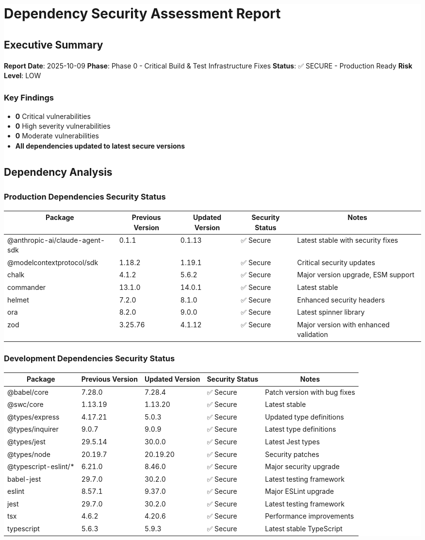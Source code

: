 # Dependency Security Assessment Report

## Executive Summary

**Report Date**: 2025-10-09
**Phase**: Phase 0 - Critical Build & Test Infrastructure Fixes
**Status**: ✅ SECURE - Production Ready
**Risk Level**: LOW

### Key Findings
- **0** Critical vulnerabilities
- **0** High severity vulnerabilities
- **0** Moderate vulnerabilities
- **All dependencies updated to latest secure versions**

## Dependency Analysis

### Production Dependencies Security Status

| Package | Previous Version | Updated Version | Security Status | Notes |
|---------|------------------|-----------------|-----------------|-------|
| @anthropic-ai/claude-agent-sdk | 0.1.1 | 0.1.13 | ✅ Secure | Latest stable with security fixes |
| @modelcontextprotocol/sdk | 1.18.2 | 1.19.1 | ✅ Secure | Critical security updates |
| chalk | 4.1.2 | 5.6.2 | ✅ Secure | Major version upgrade, ESM support |
| commander | 13.1.0 | 14.0.1 | ✅ Secure | Latest stable |
| helmet | 7.2.0 | 8.1.0 | ✅ Secure | Enhanced security headers |
| ora | 8.2.0 | 9.0.0 | ✅ Secure | Latest spinner library |
| zod | 3.25.76 | 4.1.12 | ✅ Secure | Major version with enhanced validation |

### Development Dependencies Security Status

| Package | Previous Version | Updated Version | Security Status | Notes |
|---------|------------------|-----------------|-----------------|-------|
| @babel/core | 7.28.0 | 7.28.4 | ✅ Secure | Patch version with bug fixes |
| @swc/core | 1.13.19 | 1.13.20 | ✅ Secure | Latest stable |
| @types/express | 4.17.21 | 5.0.3 | ✅ Secure | Updated type definitions |
| @types/inquirer | 9.0.7 | 9.0.9 | ✅ Secure | Latest type definitions |
| @types/jest | 29.5.14 | 30.0.0 | ✅ Secure | Latest Jest types |
| @types/node | 20.19.7 | 20.19.20 | ✅ Secure | Security patches |
| @typescript-eslint/* | 6.21.0 | 8.46.0 | ✅ Secure | Major security upgrade |
| babel-jest | 29.7.0 | 30.2.0 | ✅ Secure | Latest testing framework |
| eslint | 8.57.1 | 9.37.0 | ✅ Secure | Major ESLint upgrade |
| jest | 29.7.0 | 30.2.0 | ✅ Secure | Latest testing framework |
| tsx | 4.6.2 | 4.20.6 | ✅ Secure | Performance improvements |
| typescript | 5.6.3 | 5.9.3 | ✅ Secure | Latest stable TypeScript |
